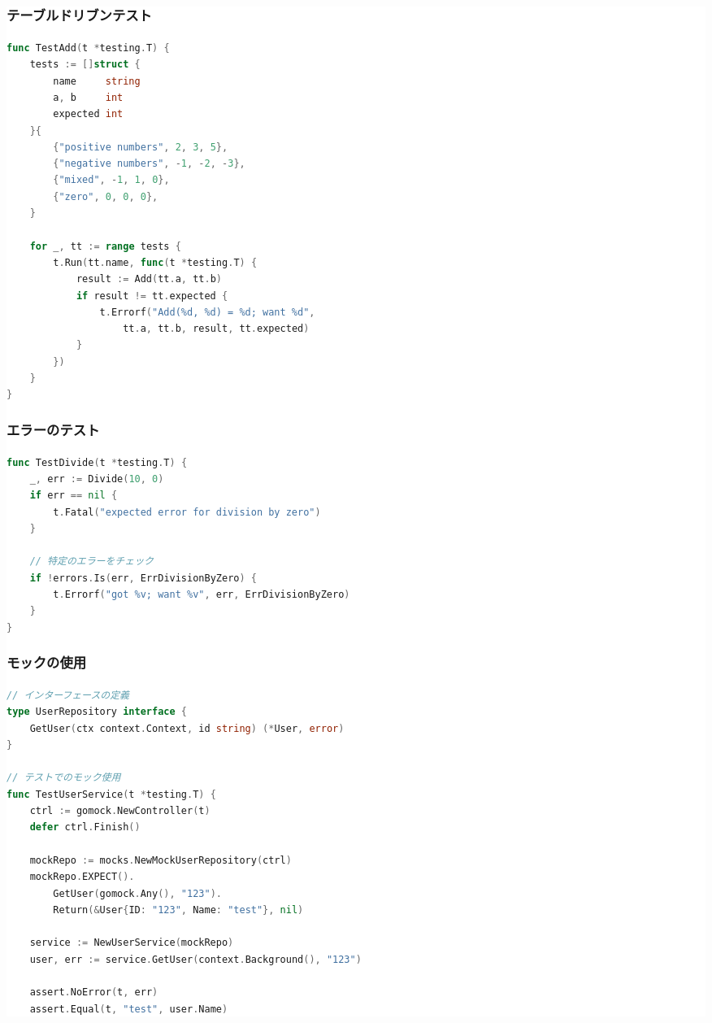 ### テーブルドリブンテスト
```go
func TestAdd(t *testing.T) {
    tests := []struct {
        name     string
        a, b     int
        expected int
    }{
        {"positive numbers", 2, 3, 5},
        {"negative numbers", -1, -2, -3},
        {"mixed", -1, 1, 0},
        {"zero", 0, 0, 0},
    }

    for _, tt := range tests {
        t.Run(tt.name, func(t *testing.T) {
            result := Add(tt.a, tt.b)
            if result != tt.expected {
                t.Errorf("Add(%d, %d) = %d; want %d", 
                    tt.a, tt.b, result, tt.expected)
            }
        })
    }
}
```

### エラーのテスト
```go
func TestDivide(t *testing.T) {
    _, err := Divide(10, 0)
    if err == nil {
        t.Fatal("expected error for division by zero")
    }
    
    // 特定のエラーをチェック
    if !errors.Is(err, ErrDivisionByZero) {
        t.Errorf("got %v; want %v", err, ErrDivisionByZero)
    }
}
```

### モックの使用
```go
// インターフェースの定義
type UserRepository interface {
    GetUser(ctx context.Context, id string) (*User, error)
}

// テストでのモック使用
func TestUserService(t *testing.T) {
    ctrl := gomock.NewController(t)
    defer ctrl.Finish()
    
    mockRepo := mocks.NewMockUserRepository(ctrl)
    mockRepo.EXPECT().
        GetUser(gomock.Any(), "123").
        Return(&User{ID: "123", Name: "test"}, nil)
    
    service := NewUserService(mockRepo)
    user, err := service.GetUser(context.Background(), "123")
    
    assert.NoError(t, err)
    assert.Equal(t, "test", user.Name)
```